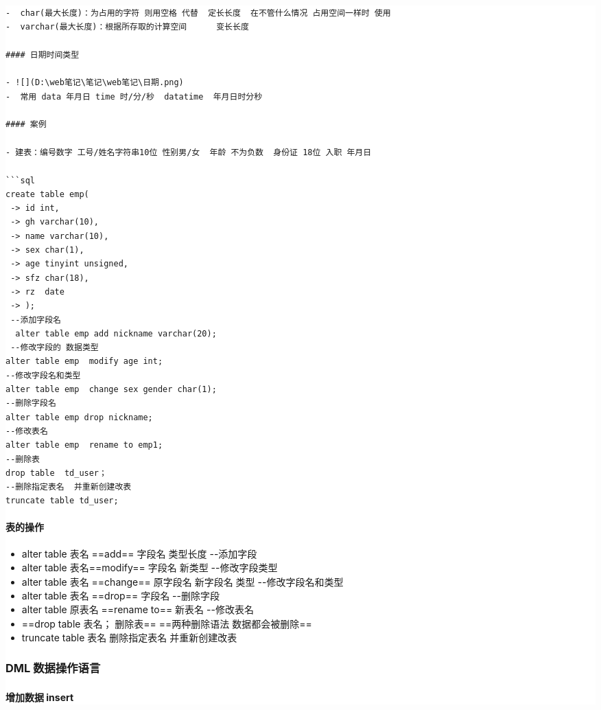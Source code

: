    ```
  -  char(最大长度)：为占用的字符 则用空格 代替  定长长度  在不管什么情况 占用空间一样时 使用
  -  varchar(最大长度)：根据所存取的计算空间      变长长度

#### 日期时间类型

- ![](D:\web笔记\笔记\web笔记\日期.png)
  -  常用 data 年月日 time 时/分/秒  datatime  年月日时分秒

#### 案例

- 建表：编号数字 工号/姓名字符串10位 性别男/女  年龄 不为负数  身份证 18位 入职 年月日  

```sql
 create table emp(
    -> id int,
    -> gh varchar(10),
    -> name varchar(10),
    -> sex char(1),
    -> age tinyint unsigned,
    -> sfz char(18),
    -> rz  date
    -> );
    --添加字段名
     alter table emp add nickname varchar(20);
    --修改字段的 数据类型
alter table emp  modify age int;
--修改字段名和类型
alter table emp  change sex gender char(1);
--删除字段名
 alter table emp drop nickname;
 --修改表名
  alter table emp  rename to emp1;
  --删除表
  drop table  td_user；
  --删除指定表名  并重新创建改表
  truncate table td_user;
```

#### 表的操作

- alter table 表名 ==add== 字段名 类型长度  --添加字段
- alter table 表名==modify==  字段名  新类型  --修改字段类型
- alter table 表名 ==change==  原字段名  新字段名 类型   --修改字段名和类型
- alter table 表名 ==drop== 字段名  --删除字段
- alter table 原表名 ==rename to== 新表名   --修改表名
- ==drop table 表名； 删除表==            ==两种删除语法 数据都会被删除==
- truncate table 表名   删除指定表名  并重新创建改表 

### DML 数据操作语言

#### 增加数据 insert
